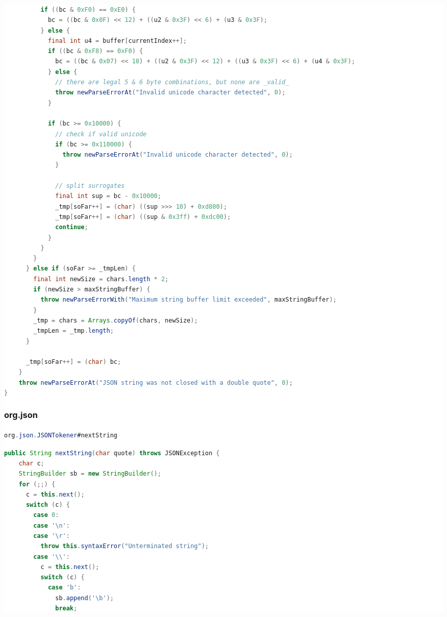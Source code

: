 ```java
          if ((bc & 0xF0) == 0xE0) {
            bc = ((bc & 0x0F) << 12) + ((u2 & 0x3F) << 6) + (u3 & 0x3F);
          } else {
            final int u4 = buffer[currentIndex++];
            if ((bc & 0xF8) == 0xF0) {
              bc = ((bc & 0x07) << 18) + ((u2 & 0x3F) << 12) + ((u3 & 0x3F) << 6) + (u4 & 0x3F);
            } else {
              // there are legal 5 & 6 byte combinations, but none are _valid_
              throw newParseErrorAt("Invalid unicode character detected", 0);
            }

            if (bc >= 0x10000) {
              // check if valid unicode
              if (bc >= 0x110000) {
                throw newParseErrorAt("Invalid unicode character detected", 0);
              }

              // split surrogates
              final int sup = bc - 0x10000;
              _tmp[soFar++] = (char) ((sup >>> 10) + 0xd800);
              _tmp[soFar++] = (char) ((sup & 0x3ff) + 0xdc00);
              continue;
            }
          }
        }
      } else if (soFar >= _tmpLen) {
        final int newSize = chars.length * 2;
        if (newSize > maxStringBuffer) {
          throw newParseErrorWith("Maximum string buffer limit exceeded", maxStringBuffer);
        }
        _tmp = chars = Arrays.copyOf(chars, newSize);
        _tmpLen = _tmp.length;
      }

      _tmp[soFar++] = (char) bc;
    }
    throw newParseErrorAt("JSON string was not closed with a double quote", 0);
}
```



### org.json

```java
org.json.JSONTokener#nextString
```

```java
public String nextString(char quote) throws JSONException {
    char c;
    StringBuilder sb = new StringBuilder();
    for (;;) {
      c = this.next();
      switch (c) {
        case 0:
        case '\n':
        case '\r':
          throw this.syntaxError("Unterminated string");
        case '\\':
          c = this.next();
          switch (c) {
            case 'b':
              sb.append('\b');
              break;
```